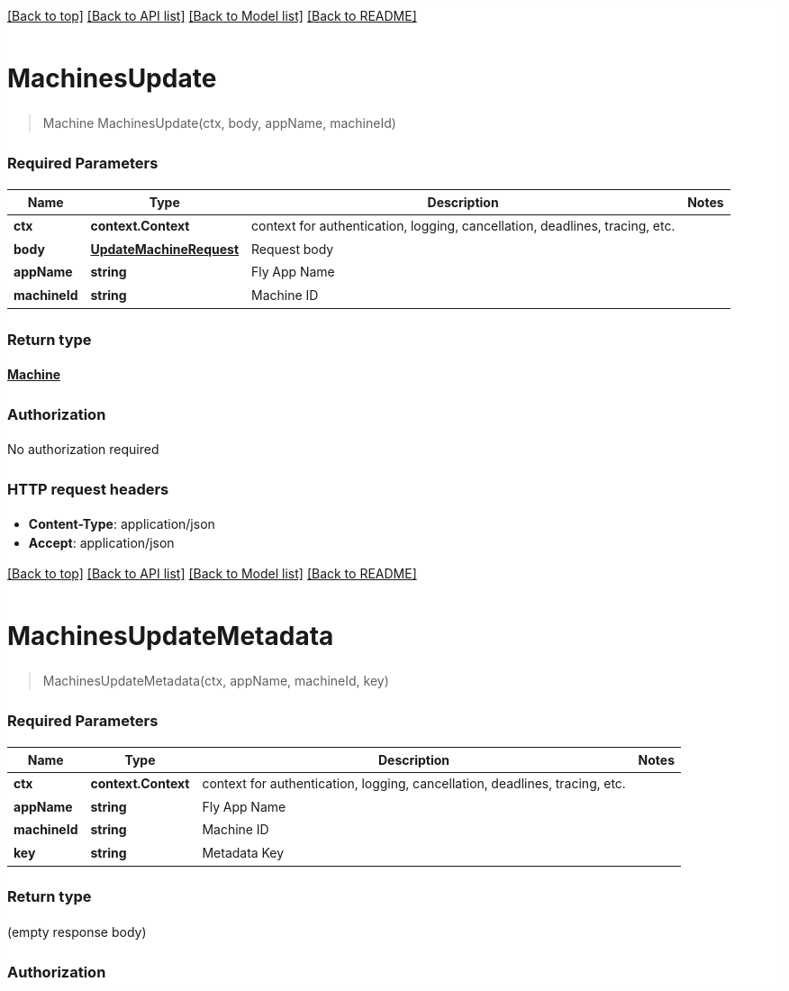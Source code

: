 [[Back to top]](#) [[Back to API list]](../README.md#documentation-for-api-endpoints) [[Back to Model list]](../README.md#documentation-for-models) [[Back to README]](../README.md)

# **MachinesUpdate**
> Machine MachinesUpdate(ctx, body, appName, machineId)


### Required Parameters

Name | Type | Description  | Notes
------------- | ------------- | ------------- | -------------
 **ctx** | **context.Context** | context for authentication, logging, cancellation, deadlines, tracing, etc.
  **body** | [**UpdateMachineRequest**](UpdateMachineRequest.md)| Request body | 
  **appName** | **string**| Fly App Name | 
  **machineId** | **string**| Machine ID | 

### Return type

[**Machine**](Machine.md)

### Authorization

No authorization required

### HTTP request headers

 - **Content-Type**: application/json
 - **Accept**: application/json

[[Back to top]](#) [[Back to API list]](../README.md#documentation-for-api-endpoints) [[Back to Model list]](../README.md#documentation-for-models) [[Back to README]](../README.md)

# **MachinesUpdateMetadata**
> MachinesUpdateMetadata(ctx, appName, machineId, key)


### Required Parameters

Name | Type | Description  | Notes
------------- | ------------- | ------------- | -------------
 **ctx** | **context.Context** | context for authentication, logging, cancellation, deadlines, tracing, etc.
  **appName** | **string**| Fly App Name | 
  **machineId** | **string**| Machine ID | 
  **key** | **string**| Metadata Key | 

### Return type

 (empty response body)

### Authorization
